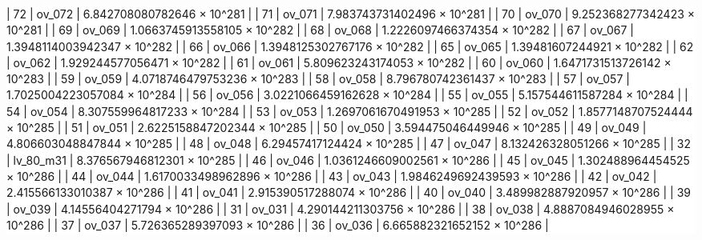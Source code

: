 | 72 | ov_072 | 6.842708080782646 × 10^281 |
| 71 | ov_071 | 7.983743731402496 × 10^281 |
| 70 | ov_070 | 9.252368277342423 × 10^281 |
| 69 | ov_069 | 1.0663745913558105 × 10^282 |
| 68 | ov_068 | 1.2226097466374354 × 10^282 |
| 67 | ov_067 | 1.3948114003942347 × 10^282 |
| 66 | ov_066 | 1.3948125302767176 × 10^282 |
| 65 | ov_065 | 1.39481607244921 × 10^282 |
| 62 | ov_062 | 1.929244577056471 × 10^282 |
| 61 | ov_061 | 5.809623243174053 × 10^282 |
| 60 | ov_060 | 1.6471731513726142 × 10^283 |
| 59 | ov_059 | 4.0718746479753236 × 10^283 |
| 58 | ov_058 | 8.796780742361437 × 10^283 |
| 57 | ov_057 | 1.7025004223057084 × 10^284 |
| 56 | ov_056 | 3.0221066459162628 × 10^284 |
| 55 | ov_055 | 5.157544611587284 × 10^284 |
| 54 | ov_054 | 8.307559964817233 × 10^284 |
| 53 | ov_053 | 1.2697061670491953 × 10^285 |
| 52 | ov_052 | 1.8577148707524444 × 10^285 |
| 51 | ov_051 | 2.6225158847202344 × 10^285 |
| 50 | ov_050 | 3.594475046449946 × 10^285 |
| 49 | ov_049 | 4.806603048847844 × 10^285 |
| 48 | ov_048 | 6.29457417124424 × 10^285 |
| 47 | ov_047 | 8.132426328051266 × 10^285 |
| 32 | lv_80_m31 | 8.376567946812301 × 10^285 |
| 46 | ov_046 | 1.0361246609002561 × 10^286 |
| 45 | ov_045 | 1.302488964454525 × 10^286 |
| 44 | ov_044 | 1.6170033498962896 × 10^286 |
| 43 | ov_043 | 1.9846249692439593 × 10^286 |
| 42 | ov_042 | 2.415566133010387 × 10^286 |
| 41 | ov_041 | 2.915390517288074 × 10^286 |
| 40 | ov_040 | 3.489982887920957 × 10^286 |
| 39 | ov_039 | 4.14556404271794 × 10^286 |
| 31 | ov_031 | 4.290144211303756 × 10^286 |
| 38 | ov_038 | 4.8887084946028955 × 10^286 |
| 37 | ov_037 | 5.726365289397093 × 10^286 |
| 36 | ov_036 | 6.665882321652152 × 10^286 |
